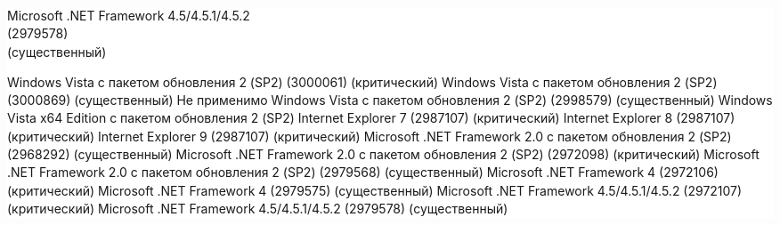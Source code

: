 Microsoft .NET Framework 4.5/4.5.1/4.5.2  
(2979578)  
(существенный)

</td>
<td style="border:1px solid black;">
Windows Vista с пакетом обновления 2 (SP2)  
(3000061)  
(критический)

</td>
<td style="border:1px solid black;">
Windows Vista с пакетом обновления 2 (SP2)  
(3000869)  
(существенный)

</td>
<td style="border:1px solid black;">
Не применимо

</td>
<td style="border:1px solid black;">
Windows Vista с пакетом обновления 2 (SP2)  
(2998579)  
(существенный)

</td>
</tr>
<tr>
<td style="border:1px solid black;">
Windows Vista x64 Edition с пакетом обновления 2 (SP2)

</td>
<td style="border:1px solid black;">
Internet Explorer 7  
(2987107)  
(критический)  
Internet Explorer 8  
(2987107)  
(критический)  
Internet Explorer 9  
(2987107)  
(критический)

</td>
<td style="border:1px solid black;">
Microsoft .NET Framework 2.0 с пакетом обновления 2 (SP2)  
(2968292)  
(существенный)  
Microsoft .NET Framework 2.0 с пакетом обновления 2 (SP2)  
(2972098)  
(критический)  
Microsoft .NET Framework 2.0 с пакетом обновления 2 (SP2)  
(2979568)  
(существенный)  
Microsoft .NET Framework 4  
(2972106)  
(критический)  
Microsoft .NET Framework 4  
(2979575)  
(существенный)  
Microsoft .NET Framework 4.5/4.5.1/4.5.2  
(2972107)  
(критический)  
Microsoft .NET Framework 4.5/4.5.1/4.5.2  
(2979578)  
(существенный)